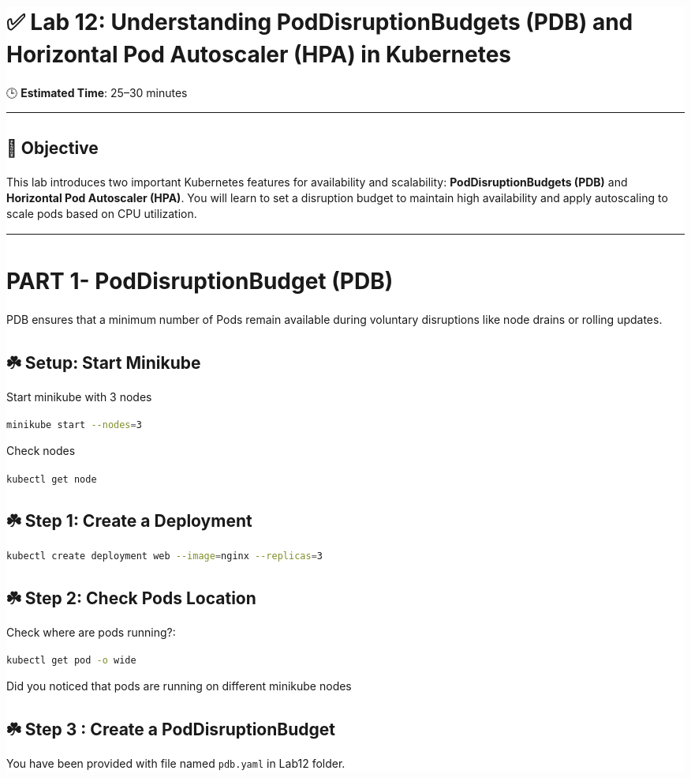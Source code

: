 
# ✅ Lab 12: Understanding PodDisruptionBudgets (PDB) and Horizontal Pod Autoscaler (HPA) in Kubernetes

🕒 **Estimated Time**: 25–30 minutes

---

## 🎯 Objective
This lab introduces two important Kubernetes features for availability and scalability: **PodDisruptionBudgets (PDB)** and **Horizontal Pod Autoscaler (HPA)**. You will learn to set a disruption budget to maintain high availability and apply autoscaling to scale pods based on CPU utilization.

---


#  PART 1- PodDisruptionBudget (PDB)
PDB ensures that a minimum number of Pods remain available during voluntary disruptions like node drains or rolling updates.

## ☘️ Setup: Start Minikube

Start minikube with 3 nodes
```bash
minikube start --nodes=3
```
Check nodes
```bash
kubectl get node
```



## ☘️ Step 1: Create a Deployment

```bash
kubectl create deployment web --image=nginx --replicas=3
```

## ☘️ Step 2: Check Pods Location

Check where are pods running?:

```bash
kubectl get pod -o wide
```

Did you noticed that pods are running on different minikube nodes


## ☘️ Step 3 : Create a PodDisruptionBudget

You have been provided with  file named `pdb.yaml` in Lab12 folder.
